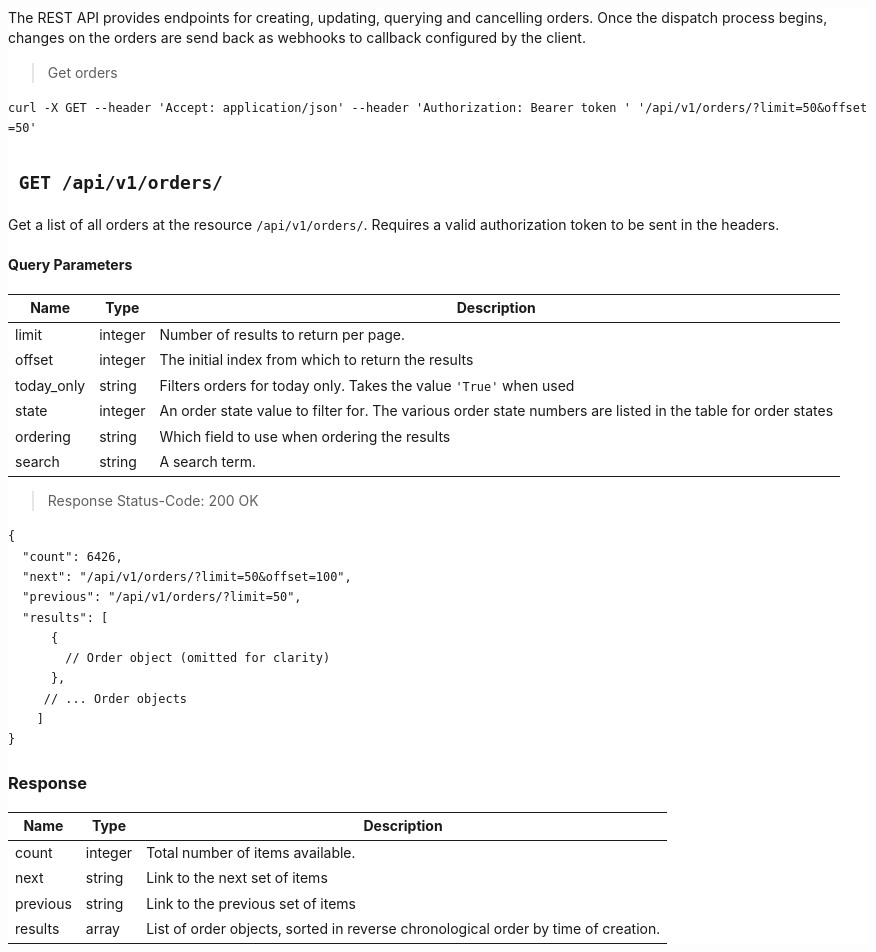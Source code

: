 The REST API provides endpoints for creating, updating, querying and cancelling orders. Once the dispatch process begins, changes on the orders are send back as webhooks to callback configured by the client.

> Get orders

```shell
curl -X GET --header 'Accept: application/json' --header 'Authorization: Bearer token ' '/api/v1/orders/?limit=50&offset=50'
```



## <code> GET /api/v1/orders/ </code>

Get a list of all orders at the resource <code>/api/v1/orders/</code>. Requires a valid authorization token to be sent in the headers.

#### Query Parameters
Name | Type | Description
--------- | ------- | -----------
limit  | integer | Number of results to return per page.
offset | integer | The initial index from which to return the results
today_only | string | Filters orders for today only. Takes the value <code>'True'</code> when used
state | integer | An order state value to filter for. The various order state numbers are listed in the table for order states
ordering | string | Which field to use when ordering the results
search | string | A search term.

> Response Status-Code: 200 OK

```shell
{
  "count": 6426,
  "next": "/api/v1/orders/?limit=50&offset=100",
  "previous": "/api/v1/orders/?limit=50",
  "results": [
      {
        // Order object (omitted for clarity)
      },
     // ... Order objects
    ]
}

```

### Response


Name | Type | Description
--------- | ------- | -----------
count  | integer | Total number of items available.
next | string | Link to the next set of items
previous | string |Link to the previous set of items
results | array | List of order objects, sorted in reverse chronological order by time of creation.
